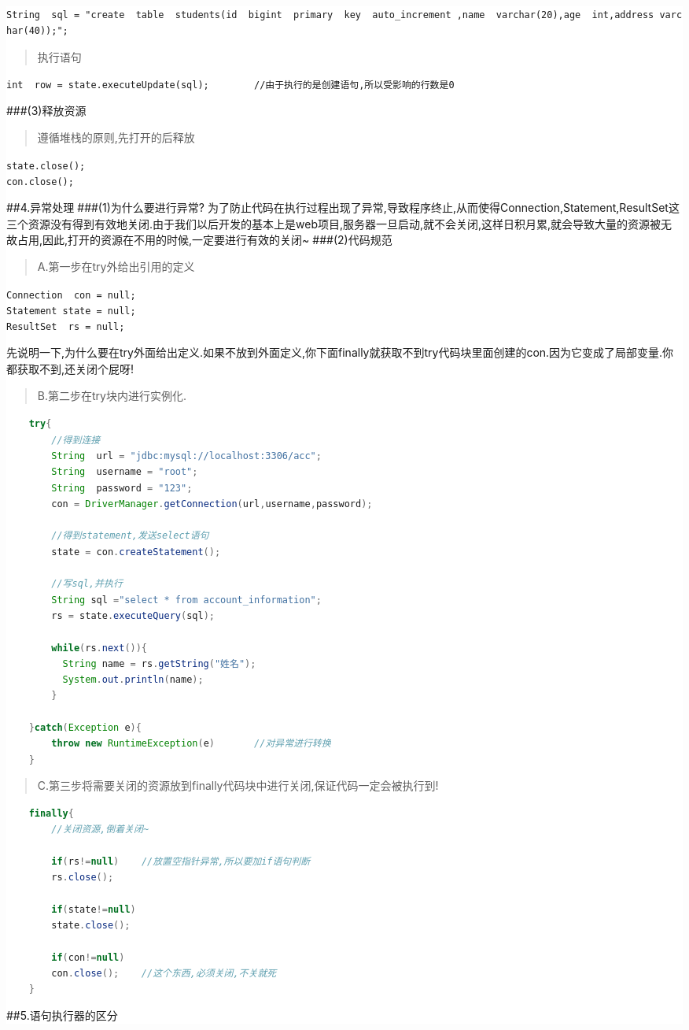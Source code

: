     String  sql = "create  table  students(id  bigint  primary  key  auto_increment ,name  varchar(20),age  int,address varchar(40));";

>执行语句

    int  row = state.executeUpdate(sql);        //由于执行的是创建语句,所以受影响的行数是0

###(3)释放资源
>遵循堆栈的原则,先打开的后释放

    state.close();
    con.close();

##4.异常处理
###(1)为什么要进行异常?
为了防止代码在执行过程出现了异常,导致程序终止,从而使得Connection,Statement,ResultSet这三个资源没有得到有效地关闭.由于我们以后开发的基本上是web项目,服务器一旦启动,就不会关闭,这样日积月累,就会导致大量的资源被无故占用,因此,打开的资源在不用的时候,一定要进行有效的关闭~
###(2)代码规范
>A.第一步在try外给出引用的定义

    Connection  con = null;
    Statement state = null;
    ResultSet  rs = null;
先说明一下,为什么要在try外面给出定义.如果不放到外面定义,你下面finally就获取不到try代码块里面创建的con.因为它变成了局部变量.你都获取不到,还关闭个屁呀!
>B.第二步在try块内进行实例化.
```java
    try{
        //得到连接
        String  url = "jdbc:mysql://localhost:3306/acc";
        String  username = "root";
        String  password = "123";        
        con = DriverManager.getConnection(url,username,password);

        //得到statement,发送select语句
        state = con.createStatement();

        //写sql,并执行
        String sql ="select * from account_information";
        rs = state.executeQuery(sql);

        while(rs.next()){
          String name = rs.getString("姓名");
          System.out.println(name);
        }

    }catch(Exception e){
        throw new RuntimeException(e)		//对异常进行转换
    }
```
>C.第三步将需要关闭的资源放到finally代码块中进行关闭,保证代码一定会被执行到!
```java
    finally{
        //关闭资源,倒着关闭~

        if(rs!=null)    //放置空指针异常,所以要加if语句判断
        rs.close();

        if(state!=null)
        state.close();

        if(con!=null)
        con.close();	//这个东西,必须关闭,不关就死
    }
```
##5.语句执行器的区分
